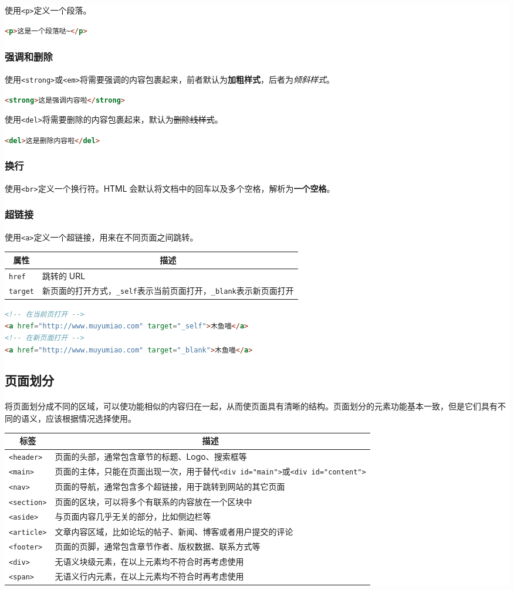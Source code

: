 使用`<p>`定义一个段落。

```html
<p>这是一个段落哒~</p>
```

### 强调和删除

使用`<strong>`或`<em>`将需要强调的内容包裹起来，前者默认为**加粗样式**，后者为*倾斜样式*。

```html
<strong>这是强调内容啦</strong>
```

使用`<del>`将需要删除的内容包裹起来，默认为~~删除线样式~~。

```html
<del>这是删除内容啦</del>
```

### 换行

使用`<br>`定义一个换行符。HTML 会默认将文档中的回车以及多个空格，解析为**一个空格**。

### 超链接

使用`<a>`定义一个超链接，用来在不同页面之间跳转。

| 属性     | 描述                                                              |
| -------- | ----------------------------------------------------------------- |
| `href`   | 跳转的 URL                                                        |
| `target` | 新页面的打开方式，`_self`表示当前页面打开，`_blank`表示新页面打开 |

```html
<!-- 在当前页打开 -->
<a href="http://www.muyumiao.com" target="_self">木鱼喵</a>
<!-- 在新页面打开 -->
<a href="http://www.muyumiao.com" target="_blank">木鱼喵</a>
```

## 页面划分

将页面划分成不同的区域，可以使功能相似的内容归在一起，从而使页面具有清晰的结构。页面划分的元素功能基本一致，但是它们具有不同的语义，应该根据情况选择使用。

| 标签        | 描述                                                                            |
| ----------- | ------------------------------------------------------------------------------- |
| `<header>`  | 页面的头部，通常包含章节的标题、Logo、搜索框等                                  |
| `<main>`    | 页面的主体，只能在页面出现一次，用于替代`<div id="main">`或`<div id="content">` |
| `<nav>`     | 页面的导航，通常包含多个超链接，用于跳转到网站的其它页面                        |
| `<section>` | 页面的区块，可以将多个有联系的内容放在一个区块中                                |
| `<aside>`   | 与页面内容几乎无关的部分，比如侧边栏等                                          |
| `<article>` | 文章内容区域，比如论坛的帖子、新闻、博客或者用户提交的评论                      |
| `<footer>`  | 页面的页脚，通常包含章节作者、版权数据、联系方式等                              |
| `<div>`     | 无语义块级元素，在以上元素均不符合时再考虑使用                                  |
| `<span>`    | 无语义行内元素，在以上元素均不符合时再考虑使用                                  |
